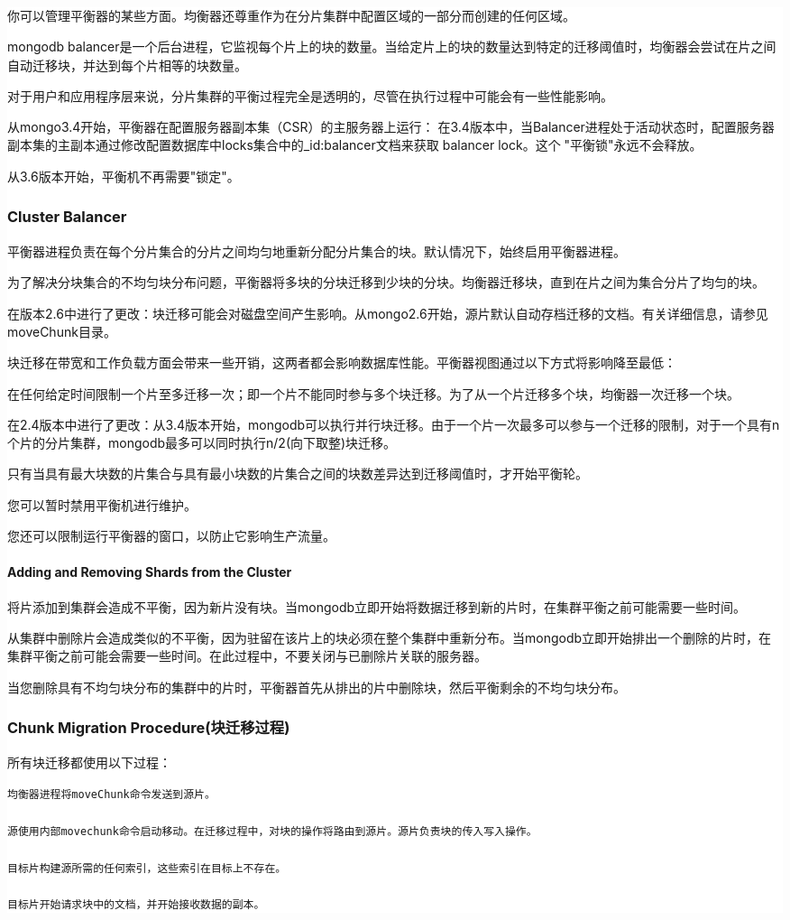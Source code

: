 你可以管理平衡器的某些方面。均衡器还尊重作为在分片集群中配置区域的一部分而创建的任何区域。



mongodb balancer是一个后台进程，它监视每个片上的块的数量。当给定片上的块的数量达到特定的迁移阈值时，均衡器会尝试在片之间自动迁移块，并达到每个片相等的块数量。

对于用户和应用程序层来说，分片集群的平衡过程完全是透明的，尽管在执行过程中可能会有一些性能影响。


从mongo3.4开始，平衡器在配置服务器副本集（CSR）的主服务器上运行：
在3.4版本中，当Balancer进程处于活动状态时，配置服务器副本集的主副本通过修改配置数据库中locks集合中的_id:balancer文档来获取 balancer lock。这个 "平衡锁"永远不会释放。

从3.6版本开始，平衡机不再需要"锁定"。


### Cluster Balancer

平衡器进程负责在每个分片集合的分片之间均匀地重新分配分片集合的块。默认情况下，始终启用平衡器进程。


为了解决分块集合的不均匀块分布问题，平衡器将多块的分块迁移到少块的分块。均衡器迁移块，直到在片之间为集合分片了均匀的块。


在版本2.6中进行了更改：块迁移可能会对磁盘空间产生影响。从mongo2.6开始，源片默认自动存档迁移的文档。有关详细信息，请参见moveChunk目录。

块迁移在带宽和工作负载方面会带来一些开销，这两者都会影响数据库性能。平衡器视图通过以下方式将影响降至最低：

在任何给定时间限制一个片至多迁移一次；即一个片不能同时参与多个块迁移。为了从一个片迁移多个块，均衡器一次迁移一个块。


在2.4版本中进行了更改：从3.4版本开始，mongodb可以执行并行块迁移。由于一个片一次最多可以参与一个迁移的限制，对于一个具有n个片的分片集群，mongodb最多可以同时执行n/2(向下取整)块迁移。


只有当具有最大块数的片集合与具有最小块数的片集合之间的块数差异达到迁移阈值时，才开始平衡轮。

您可以暂时禁用平衡机进行维护。

您还可以限制运行平衡器的窗口，以防止它影响生产流量。


#### Adding and Removing Shards from the Cluster

将片添加到集群会造成不平衡，因为新片没有块。当mongodb立即开始将数据迁移到新的片时，在集群平衡之前可能需要一些时间。


从集群中删除片会造成类似的不平衡，因为驻留在该片上的块必须在整个集群中重新分布。当mongodb立即开始排出一个删除的片时，在集群平衡之前可能会需要一些时间。在此过程中，不要关闭与已删除片关联的服务器。

当您删除具有不均匀块分布的集群中的片时，平衡器首先从排出的片中删除块，然后平衡剩余的不均匀块分布。



### Chunk Migration Procedure(块迁移过程)


所有块迁移都使用以下过程：

    均衡器进程将moveChunk命令发送到源片。
    
    源使用内部movechunk命令启动移动。在迁移过程中，对块的操作将路由到源片。源片负责块的传入写入操作。
    
    目标片构建源所需的任何索引，这些索引在目标上不存在。
    
    目标片开始请求块中的文档，并开始接收数据的副本。
    